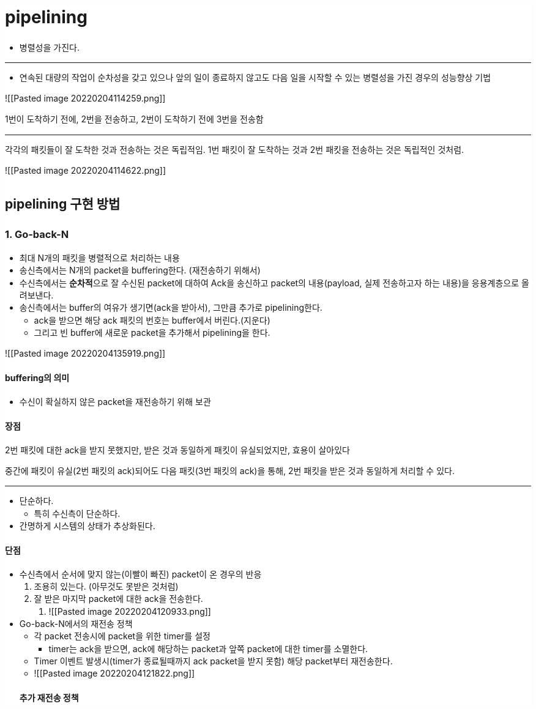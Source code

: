 # pipelining

- 병렬성을 가진다.

---

- 연속된 대량의 작업이 순차성을 갖고 있으나 앞의 일이 종료하지 않고도 다음 일을 시작할 수 있는 병렬성을 가진 경우의 성능향상 기법

![[Pasted image 20220204114259.png]]

1번이 도착하기 전에, 2번을 전송하고, 2번이 도착하기 전에 3번을 전송함

---

각각의 패킷들이 잘 도착한 것과 전송하는 것은 독립적임.
1번 패킷이 잘 도착하는 것과 2번 패킷을 전송하는 것은 독립적인 것처럼.

![[Pasted image 20220204114622.png]]

## pipelining 구현 방법

### 1. Go-back-N

- 최대 N개의 패킷을  병렬적으로 처리하는 내용
- 송신측에서는 N개의 packet을 buffering한다. (재전송하기 위해서)
- 수신측에서는 **순차적**으로 잘 수신된 packet에 대하여 Ack을 송신하고 packet의 내용(payload, 실제 전송하고자 하는 내용)을 응용계층으로 올려보낸다.
- 송신측에서는 buffer의 여유가 생기면(ack을 받아서), 그만큼 추가로 pipelining한다.
	- ack을 받으면 해당 ack 패킷의 번호는 buffer에서 버린다.(지운다)
	- 그리고 빈 buffer에 새로운 packet을 추가해서 pipelining을 한다.

![[Pasted image 20220204135919.png]]

#### buffering의 의미

- 수신이 확실하지 않은 packet을 재전송하기 위해 보관

#### 장점

2번 패킷에 대한 ack을 받지 못했지만, 받은 것과 동일하게 
패킷이 유실되었지만, 효용이 살아있다

중간에 패킷이 유실(2번 패킷의 ack)되어도 다음 패킷(3번 패킷의 ack)을 통해, 2번 패킷을 받은 것과 동일하게 처리할 수 있다.

---

- 단순하다.
	- 특히 수신측이 단순하다.
- 간명하게 시스템의 상태가 추상화된다.

#### 단점

- 수신측에서 순서에 맞지 않는(이빨이 빠진) packet이 온 경우의 반응
	1. 조용히 있는다. (아무것도 못받은 것처럼)
	2. 잘 받은 마지막 packet에 대한 ack을 전송한다.
		1. ![[Pasted image 20220204120933.png]]
- Go-back-N에서의 재전송 정책
	- 각 packet 전송시에 packet을 위한 timer를 설정
		- timer는 ack을 받으면, ack에 해당하는 packet과 앞쪽 packet에 대한 timer를 소멸한다.
	- Timer 이벤트 발생시(timer가 종료될때까지 ack packet을 받지 못함) 해당 packet부터 재전송한다.
	- ![[Pasted image 20220204121822.png]]
	#### 추가 재전송 정책
	